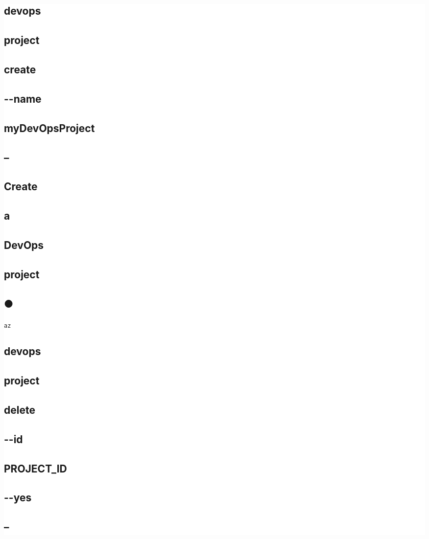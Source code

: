 ## devops

## project

## create

## --name

## myDevOpsProject

## –

## Create

## a

## DevOps

## project

## ●

```bash
az
```

## devops

## project

## delete

## --id

## PROJECT_ID

## --yes

## –

